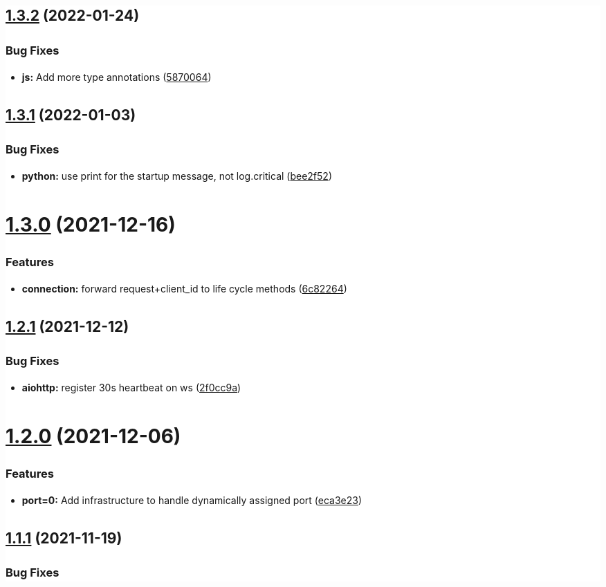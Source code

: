 ## [1.3.2](https://github.com/kitware/wslink/compare/v1.3.1...v1.3.2) (2022-01-24)


### Bug Fixes

* **js:** Add more type annotations ([5870064](https://github.com/kitware/wslink/commit/58700644712c4ed87144cf33ac086015b34bc4af))

## [1.3.1](https://github.com/kitware/wslink/compare/v1.3.0...v1.3.1) (2022-01-03)


### Bug Fixes

* **python:** use print for the startup message, not log.critical ([bee2f52](https://github.com/kitware/wslink/commit/bee2f520f010a6d2010a8039cd0b734489f10379))

# [1.3.0](https://github.com/kitware/wslink/compare/v1.2.1...v1.3.0) (2021-12-16)


### Features

* **connection:** forward request+client_id to life cycle methods ([6c82264](https://github.com/kitware/wslink/commit/6c82264261344d245e3874a30bc65dfd7bb0fa6e))

## [1.2.1](https://github.com/kitware/wslink/compare/v1.2.0...v1.2.1) (2021-12-12)


### Bug Fixes

* **aiohttp:** register 30s heartbeat on ws ([2f0cc9a](https://github.com/kitware/wslink/commit/2f0cc9a212bfa5a538f5c34f62146e56fcf6fea8))

# [1.2.0](https://github.com/kitware/wslink/compare/v1.1.1...v1.2.0) (2021-12-06)


### Features

* **port=0:** Add infrastructure to handle dynamically assigned port ([eca3e23](https://github.com/kitware/wslink/commit/eca3e238d86c18fd28d99869fe4bd93138727ec0))

## [1.1.1](https://github.com/kitware/wslink/compare/v1.1.0...v1.1.1) (2021-11-19)


### Bug Fixes
